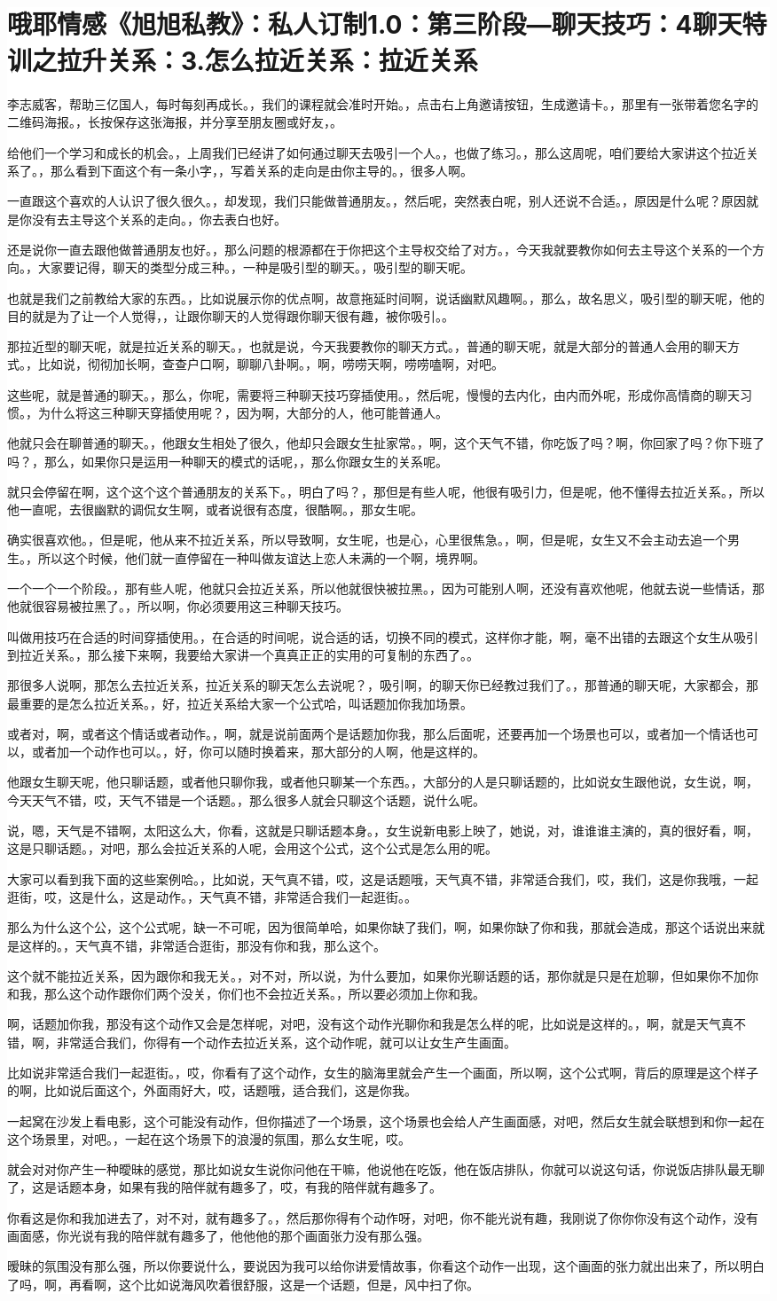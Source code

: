 # 哦耶情感《旭旭私教》：私人订制1.0：第三阶段—聊天技巧：4聊天特训之拉升关系：3.怎么拉近关系：拉近关系

李志威客，帮助三亿国人，每时每刻再成长。，我们的课程就会准时开始。，点击右上角邀请按钮，生成邀请卡。，那里有一张带着您名字的二维码海报。，长按保存这张海报，并分享至朋友圈或好友，。

给他们一个学习和成长的机会。，上周我们已经讲了如何通过聊天去吸引一个人。，也做了练习。，那么这周呢，咱们要给大家讲这个拉近关系了。，那么看到下面这个有一条小字，，写着关系的走向是由你主导的。，很多人啊。

一直跟这个喜欢的人认识了很久很久。，却发现，我们只能做普通朋友。，然后呢，突然表白呢，别人还说不合适。，原因是什么呢？原因就是你没有去主导这个关系的走向。，你去表白也好。

还是说你一直去跟他做普通朋友也好。，那么问题的根源都在于你把这个主导权交给了对方。，今天我就要教你如何去主导这个关系的一个方向。，大家要记得，聊天的类型分成三种。，一种是吸引型的聊天。，吸引型的聊天呢。

也就是我们之前教给大家的东西。，比如说展示你的优点啊，故意拖延时间啊，说话幽默风趣啊。，那么，故名思义，吸引型的聊天呢，他的目的就是为了让一个人觉得，，让跟你聊天的人觉得跟你聊天很有趣，被你吸引。。

那拉近型的聊天呢，就是拉近关系的聊天。，也就是说，今天我要教你的聊天方式。，普通的聊天呢，就是大部分的普通人会用的聊天方式。，比如说，彻彻加长啊，查查户口啊，聊聊八卦啊。，啊，唠唠天啊，唠唠嗑啊，对吧。

这些呢，就是普通的聊天。，那么，你呢，需要将三种聊天技巧穿插使用。，然后呢，慢慢的去内化，由内而外呢，形成你高情商的聊天习惯。，为什么将这三种聊天穿插使用呢？，因为啊，大部分的人，他可能普通人。

他就只会在聊普通的聊天。，他跟女生相处了很久，他却只会跟女生扯家常。，啊，这个天气不错，你吃饭了吗？啊，你回家了吗？你下班了吗？，那么，如果你只是运用一种聊天的模式的话呢，，那么你跟女生的关系呢。

就只会停留在啊，这个这个这个普通朋友的关系下。，明白了吗？，那但是有些人呢，他很有吸引力，但是呢，他不懂得去拉近关系。，所以他一直呢，去很幽默的调侃女生啊，或者说很有态度，很酷啊。，那女生呢。

确实很喜欢他。，但是呢，他从来不拉近关系，所以导致啊，女生呢，也是心，心里很焦急。，啊，但是呢，女生又不会主动去追一个男生。，所以这个时候，他们就一直停留在一种叫做友谊达上恋人未满的一个啊，境界啊。

一个一个一个阶段。，那有些人呢，他就只会拉近关系，所以他就很快被拉黑。，因为可能别人啊，还没有喜欢他呢，他就去说一些情话，那他就很容易被拉黑了。，所以啊，你必须要用这三种聊天技巧。

叫做用技巧在合适的时间穿插使用。，在合适的时间呢，说合适的话，切换不同的模式，这样你才能，啊，毫不出错的去跟这个女生从吸引到拉近关系。，那么接下来啊，我要给大家讲一个真真正正的实用的可复制的东西了。。

那很多人说啊，那怎么去拉近关系，拉近关系的聊天怎么去说呢？，吸引啊，的聊天你已经教过我们了。，那普通的聊天呢，大家都会，那最重要的是怎么拉近关系。，好，拉近关系给大家一个公式哈，叫话题加你我加场景。

或者对，啊，或者这个情话或者动作。，啊，就是说前面两个是话题加你我，那么后面呢，还要再加一个场景也可以，或者加一个情话也可以，或者加一个动作也可以。，好，你可以随时换着来，那大部分的人啊，他是这样的。

他跟女生聊天呢，他只聊话题，或者他只聊你我，或者他只聊某一个东西。，大部分的人是只聊话题的，比如说女生跟他说，女生说，啊，今天天气不错，哎，天气不错是一个话题。，那么很多人就会只聊这个话题，说什么呢。

说，嗯，天气是不错啊，太阳这么大，你看，这就是只聊话题本身。，女生说新电影上映了，她说，对，谁谁谁主演的，真的很好看，啊，这是只聊话题。，对吧，那么会拉近关系的人呢，会用这个公式，这个公式是怎么用的呢。

大家可以看到我下面的这些案例哈。，比如说，天气真不错，哎，这是话题哦，天气真不错，非常适合我们，哎，我们，这是你我哦，一起逛街，哎，这是什么，这是动作。，天气真不错，非常适合我们一起逛街。。

那么为什么这个公，这个公式呢，缺一不可呢，因为很简单哈，如果你缺了我们，啊，如果你缺了你和我，那就会造成，那这个话说出来就是这样的。，天气真不错，非常适合逛街，那没有你和我，那么这个。

这个就不能拉近关系，因为跟你和我无关。，对不对，所以说，为什么要加，如果你光聊话题的话，那你就是只是在尬聊，但如果你不加你和我，那么这个动作跟你们两个没关，你们也不会拉近关系。，所以要必须加上你和我。

啊，话题加你我，那没有这个动作又会是怎样呢，对吧，没有这个动作光聊你和我是怎么样的呢，比如说是这样的。，啊，就是天气真不错，啊，非常适合我们，你得有一个动作去拉近关系，这个动作呢，就可以让女生产生画面。

比如说非常适合我们一起逛街。，哎，你看有了这个动作，女生的脑海里就会产生一个画面，所以啊，这个公式啊，背后的原理是这个样子的啊，比如说后面这个，外面雨好大，哎，话题哦，适合我们，这是你我。

一起窝在沙发上看电影，这个可能没有动作，但你描述了一个场景，这个场景也会给人产生画面感，对吧，然后女生就会联想到和你一起在这个场景里，对吧。，一起在这个场景下的浪漫的氛围，那么女生呢，哎。

就会对对你产生一种曖昧的感觉，那比如说女生说你问他在干嘛，他说他在吃饭，他在饭店排队，你就可以说这句话，你说饭店排队最无聊了，这是话题本身，如果有我的陪伴就有趣多了，哎，有我的陪伴就有趣多了。

你看这是你和我加进去了，对不对，就有趣多了。，然后那你得有个动作呀，对吧，你不能光说有趣，我刚说了你你你没有这个动作，没有画面感，你光说有我的陪伴就有趣多了，他他他的那个画面张力没有那么强。

暧昧的氛围没有那么强，所以你要说什么，要说因为我可以给你讲爱情故事，你看这个动作一出现，这个画面的张力就出出来了，所以明白了吗，啊，再看啊，这个比如说海风吹着很舒服，这是一个话题，但是，风中扫了你。
